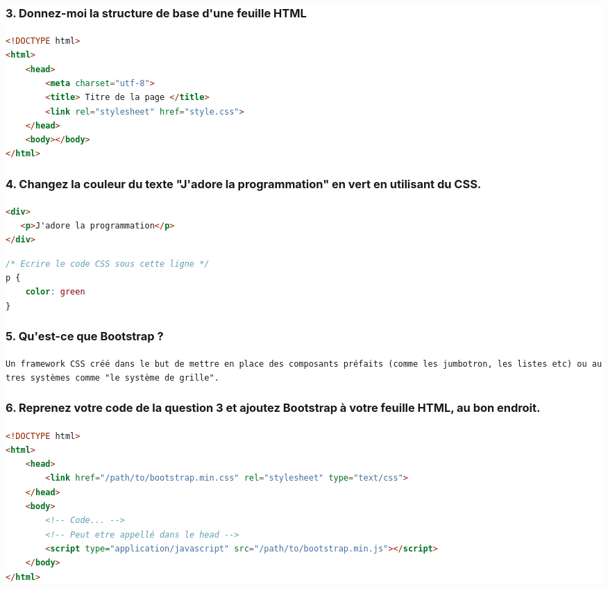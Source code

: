 

### 3. Donnez-moi la structure de base d'une feuille HTML

```html
<!DOCTYPE html>
<html>
	<head>
   		<meta charset="utf-8">
        <title> Titre de la page </title>
        <link rel="stylesheet" href="style.css">
    </head>
	<body></body>
</html>
```



### 4. Changez la couleur du texte "J'adore la programmation" en vert en utilisant du CSS.

```html
<div>
   <p>J'adore la programmation</p>
</div>
```

```css
/* Ecrire le code CSS sous cette ligne */
p { 
    color: green 
}
```



### 5. Qu'est-ce que Bootstrap ?

```
Un framework CSS créé dans le but de mettre en place des composants préfaits (comme les jumbotron, les listes etc) ou autres systèmes comme "le système de grille".
```



### 6. Reprenez votre code de la question 3 et ajoutez Bootstrap à votre feuille HTML, au bon endroit.

```html
<!DOCTYPE html>
<html>
    <head>
        <link href="/path/to/bootstrap.min.css" rel="stylesheet" type="text/css">
    </head>
    <body>
        <!-- Code... -->
        <!-- Peut etre appellé dans le head -->
       	<script type="application/javascript" src="/path/to/bootstrap.min.js"></script>
    </body>
</html>
```
